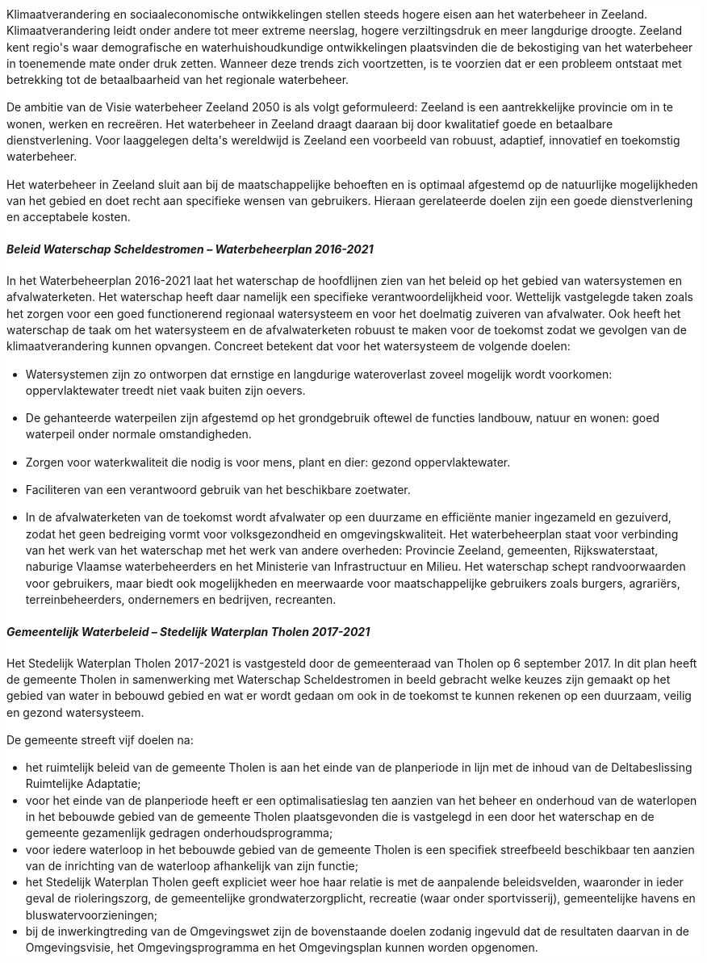 Klimaatverandering en sociaaleconomische ontwikkelingen stellen steeds hogere eisen aan het waterbeheer in Zeeland. Klimaatverandering leidt onder andere tot meer extreme neerslag, hogere verziltingsdruk en meer langdurige droogte. Zeeland kent regio's waar demografische en waterhuishoudkundige ontwikkelingen plaatsvinden die de bekostiging van het waterbeheer in toenemende mate onder druk zetten. Wanneer deze trends zich voortzetten, is te voorzien dat er een probleem ontstaat met betrekking tot de betaalbaarheid van het regionale waterbeheer.

De ambitie van de Visie waterbeheer Zeeland 2050 is als volgt geformuleerd: Zeeland is een aantrekkelijke provincie om in te wonen, werken en recreëren. Het waterbeheer in Zeeland draagt daaraan bij door kwalitatief goede en betaalbare dienstverlening. Voor laaggelegen delta's wereldwijd is Zeeland een voorbeeld van robuust, adaptief, innovatief en toekomstig waterbeheer.

Het waterbeheer in Zeeland sluit aan bij de maatschappelijke behoeften en is optimaal afgestemd op de natuurlijke mogelijkheden van het gebied en doet recht aan specifieke wensen van gebruikers. Hieraan gerelateerde doelen zijn een goede dienstverlening en acceptabele kosten.

#### *Beleid Waterschap Scheldestromen – Waterbeheerplan 2016-2021*

In het Waterbeheerplan 2016-2021 laat het waterschap de hoofdlijnen zien van het beleid op het gebied van watersystemen en afvalwaterketen. Het waterschap heeft daar namelijk een specifieke verantwoordelijkheid voor. Wettelijk vastgelegde taken zoals het zorgen voor een goed functionerend regionaal watersysteem en voor het doelmatig zuiveren van afvalwater. Ook heeft het waterschap de taak om het watersysteem en de afvalwaterketen robuust te maken voor de toekomst zodat we gevolgen van de klimaatverandering kunnen opvangen. Concreet betekent dat voor het watersysteem de volgende doelen:

- Watersystemen zijn zo ontworpen dat ernstige en langdurige wateroverlast zoveel mogelijk wordt voorkomen: oppervlaktewater treedt niet vaak buiten zijn oevers.
- De gehanteerde waterpeilen zijn afgestemd op het grondgebruik oftewel de functies landbouw, natuur en wonen: goed waterpeil onder normale omstandigheden.
- Zorgen voor waterkwaliteit die nodig is voor mens, plant en dier: gezond oppervlaktewater.
- Faciliteren van een verantwoord gebruik van het beschikbare zoetwater.

- In de afvalwaterketen van de toekomst wordt afvalwater op een duurzame en efficiënte manier ingezameld en gezuiverd, zodat het geen bedreiging vormt voor volksgezondheid en omgevingskwaliteit.
Het waterbeheerplan staat voor verbinding van het werk van het waterschap met het werk van andere overheden: Provincie Zeeland, gemeenten, Rijkswaterstaat, naburige Vlaamse waterbeheerders en het Ministerie van Infrastructuur en Milieu. Het waterschap schept randvoorwaarden voor gebruikers, maar biedt ook mogelijkheden en meerwaarde voor maatschappelijke gebruikers zoals burgers, agrariërs, terreinbeheerders, ondernemers en bedrijven, recreanten.

#### *Gemeentelijk Waterbeleid – Stedelijk Waterplan Tholen 2017-2021*

Het Stedelijk Waterplan Tholen 2017-2021 is vastgesteld door de gemeenteraad van Tholen op 6 september 2017. In dit plan heeft de gemeente Tholen in samenwerking met Waterschap Scheldestromen in beeld gebracht welke keuzes zijn gemaakt op het gebied van water in bebouwd gebied en wat er wordt gedaan om ook in de toekomst te kunnen rekenen op een duurzaam, veilig en gezond watersysteem.

De gemeente streeft vijf doelen na:

- het ruimtelijk beleid van de gemeente Tholen is aan het einde van de planperiode in lijn met de inhoud van de Deltabeslissing Ruimtelijke Adaptatie;
- voor het einde van de planperiode heeft er een optimalisatieslag ten aanzien van het beheer en onderhoud van de waterlopen in het bebouwde gebied van de gemeente Tholen plaatsgevonden die is vastgelegd in een door het waterschap en de gemeente gezamenlijk gedragen onderhoudsprogramma;
- voor iedere waterloop in het bebouwde gebied van de gemeente Tholen is een specifiek streefbeeld beschikbaar ten aanzien van de inrichting van de waterloop afhankelijk van zijn functie;
- het Stedelijk Waterplan Tholen geeft expliciet weer hoe haar relatie is met de aanpalende beleidsvelden, waaronder in ieder geval de rioleringszorg, de gemeentelijke grondwaterzorgplicht, recreatie (waar onder sportvisserij), gemeentelijke havens en bluswatervoorzieningen;
- bij de inwerkingtreding van de Omgevingswet zijn de bovenstaande doelen zodanig ingevuld dat de resultaten daarvan in de Omgevingsvisie, het Omgevingsprogramma en het Omgevingsplan kunnen worden opgenomen.
